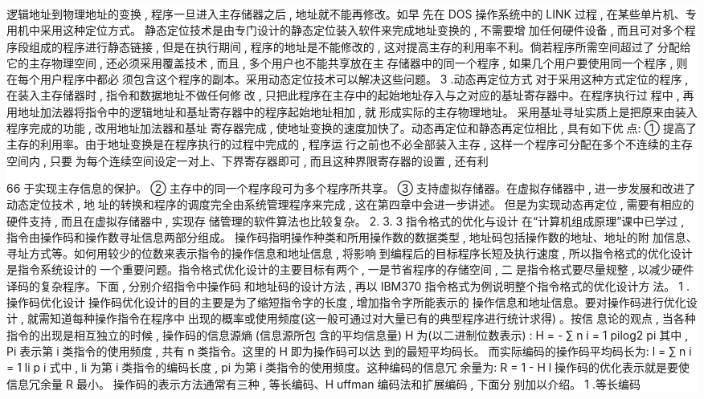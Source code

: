 逻辑地址到物理地址的变换 , 程序一旦进入主存储器之后 , 地址就不能再修改。如早
先在 DOS 操作系统中的 LINK 过程 , 在某些单片机、专用机中采用这种定位方式。
静态定位技术是由专门设计的静态定位装入软件来完成地址变换的 , 不需要增
加任何硬件设备 , 而且可对多个程序段组成的程序进行静态链接 , 但是在执行期间 ,
程序的地址是不能修改的 , 这对提高主存的利用率不利。倘若程序所需空间超过了
分配给它的主存物理空间 , 还必须采用覆盖技术 , 而且 , 多个用户也不能共享放在主
存储器中的同一个程序 , 如果几个用户要使用同一个程序 , 则在每个用户程序中都必
须包含这个程序的副本。采用动态定位技术可以解决这些问题。
3 .动态再定位方式
对于采用这种方式定位的程序 , 在装入主存储器时 , 指令和数据地址不做任何修
改 , 只把此程序在主存中的起始地址存入与之对应的基址寄存器中。在程序执行过
程中 , 再用地址加法器将指令中的逻辑地址和基址寄存器中的程序起始地址相加 , 就
形成实际的主存物理地址。
采用基址寻址实质上是把原来由装入程序完成的功能 , 改用地址加法器和基址
寄存器完成 , 使地址变换的速度加快了。动态再定位和静态再定位相比 , 具有如下优
点:
① 提高了主存的利用率。由于地址变换是在程序执行的过程中完成的 , 程序运
行之前也不必全部装入主存 , 这样一个程序可分配在多个不连续的主存空间内 , 只要
为每个连续空间设定一对上、下界寄存器即可 , 而且这种界限寄存器的设置 , 还有利

66
于实现主存信息的保护。
② 主存中的同一个程序段可为多个程序所共享。
③ 支持虚拟存储器。在虚拟存储器中 , 进一步发展和改进了动态定位技术 , 地
址的转换和程序的调度完全由系统管理程序来完成 , 这在第四章中会进一步讲述。
但是为实现动态再定位 , 需要有相应的硬件支持 , 而且在虚拟存储器中 , 实现存
储管理的软件算法也比较复杂。
2. 3. 3 指令格式的优化与设计
在“计算机组成原理”课中已学过 , 指令由操作码和操作数寻址信息两部分组成。
操作码指明操作种类和所用操作数的数据类型 , 地址码包括操作数的地址、地址的附
加信息、寻址方式等。如何用较少的位数来表示指令的操作信息和地址信息 , 将影响
到编程后的目标程序长短及执行速度 , 所以指令格式的优化设计是指令系统设计的
一个重要问题。指令格式优化设计的主要目标有两个 , 一是节省程序的存储空间 , 二
是指令格式要尽量规整 , 以减少硬件译码的复杂程序。下面 , 分别介绍指令中操作码
和地址码的设计方法 , 再以 IBM370 指令格式为例说明整个指令格式的优化设计方
法。
1 .操作码优化设计
操作码优化设计的目的主要是为了缩短指令字的长度 , 增加指令字所能表示的
操作信息和地址信息。要对操作码进行优化设计 , 就需知道每种操作指令在程序中
出现的概率或使用频度(这一般可通过对大量已有的典型程序进行统计求得) 。按信
息论的观点 , 当各种指令的出现是相互独立的时候 , 操作码的信息源熵 (信息源所包
含的平均信息量) H 为(以二进制位数表示) :
H = - ∑
n
i = 1 pilog2 pi
其中 , Pi 表示第 i 类指令的使用频度 , 共有 n 类指令。这里的 H 即为操作码可以达
到的最短平均码长。
而实际编码的操作码平均码长为: l = ∑
n
i = 1 li p i
式中 , li 为第 i 类指令的编码长度 , pi 为第 i 类指令的使用频度。这种编码的信息冗
余量为:
R = 1 - H
l
操作码的优化表示就是要使信息冗余量 R 最小。
操作码的表示方法通常有三种 , 等长编码、H uffman 编码法和扩展编码 , 下面分
别加以介绍。
1 .等长编码
